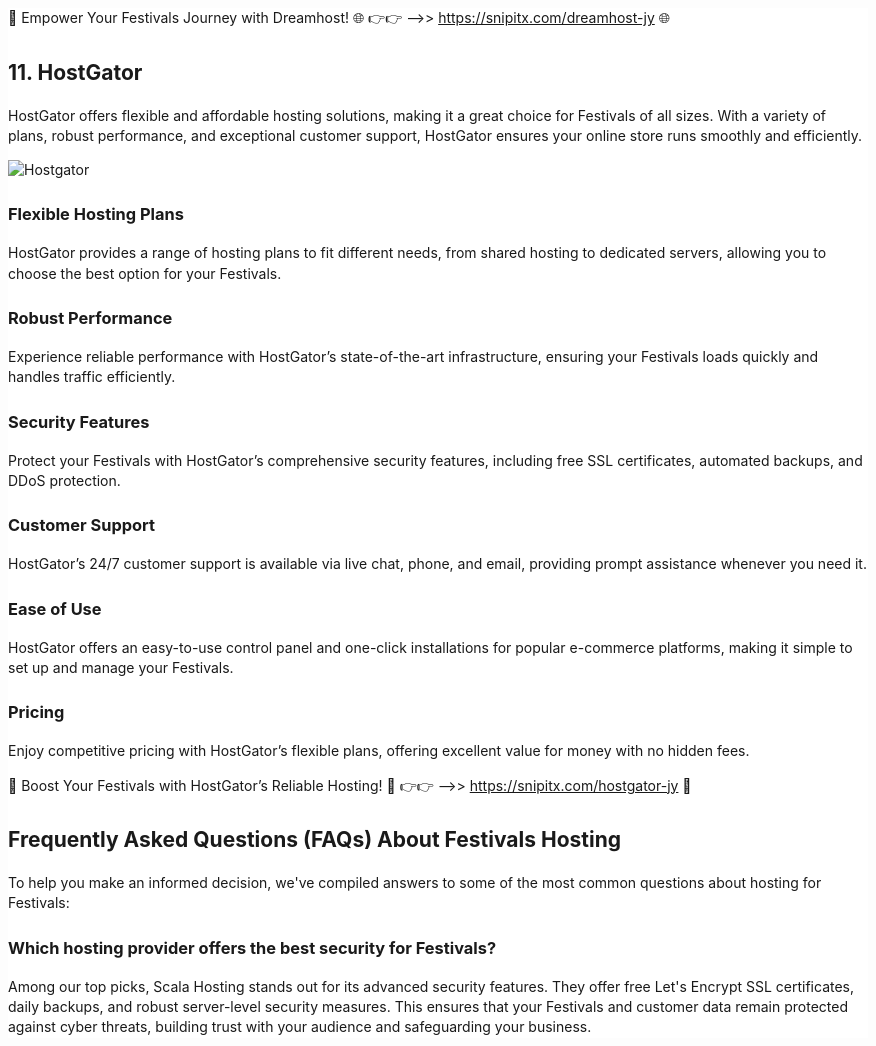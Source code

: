 🚀 Empower Your Festivals Journey with Dreamhost! 🌐
👉👉 -->> https://snipitx.com/dreamhost-jy 🌐

## 11. HostGator

HostGator offers flexible and affordable hosting solutions, making it a great choice for Festivals of all sizes. With a variety of plans, robust performance, and exceptional customer support, HostGator ensures your online store runs smoothly and efficiently.

![Hostgator](https://i.imgur.com/SNC0dSu.jpeg "Hostgator Hosting")

### Flexible Hosting Plans
HostGator provides a range of hosting plans to fit different needs, from shared hosting to dedicated servers, allowing you to choose the best option for your Festivals.

### Robust Performance
Experience reliable performance with HostGator’s state-of-the-art infrastructure, ensuring your Festivals loads quickly and handles traffic efficiently.

### Security Features
Protect your Festivals with HostGator’s comprehensive security features, including free SSL certificates, automated backups, and DDoS protection.

### Customer Support
HostGator’s 24/7 customer support is available via live chat, phone, and email, providing prompt assistance whenever you need it.

### Ease of Use
HostGator offers an easy-to-use control panel and one-click installations for popular e-commerce platforms, making it simple to set up and manage your Festivals.

### Pricing
Enjoy competitive pricing with HostGator’s flexible plans, offering excellent value for money with no hidden fees.

🌟 Boost Your Festivals with HostGator’s Reliable Hosting! 🚀
👉👉 -->> https://snipitx.com/hostgator-jy 🚀

## Frequently Asked Questions (FAQs) About Festivals Hosting

To help you make an informed decision, we've compiled answers to some of the most common questions about hosting for Festivals:

### Which hosting provider offers the best security for Festivals? 
Among our top picks, Scala Hosting stands out for its advanced security features. They offer free Let's Encrypt SSL certificates, daily backups, and robust server-level security measures. This ensures that your Festivals and customer data remain protected against cyber threats, building trust with your audience and safeguarding your business.

